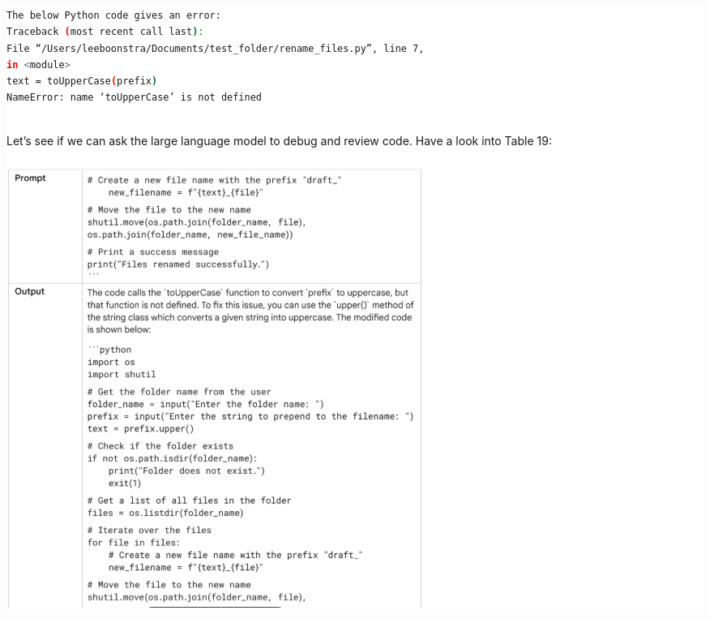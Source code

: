 ```bash
The below Python code gives an error:
Traceback (most recent call last):
File “/Users/leeboonstra/Documents/test_folder/rename_files.py”, line 7,
in <module>
text = toUpperCase(prefix)
NameError: name ‘toUpperCase’ is not defined
```
<br>
Let’s see if we can ask the large language model to debug and review code. Have a look into
Table 19:
<br>

![System prompting](./images/26.PNG)
<br>
